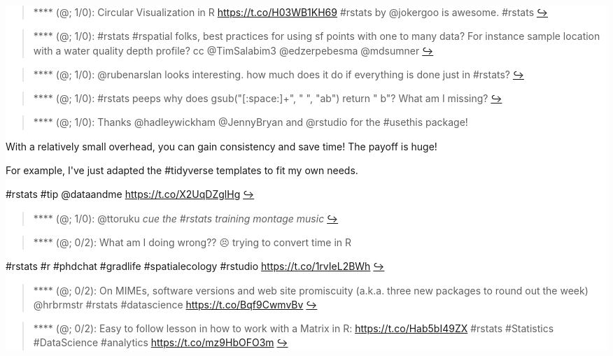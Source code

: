 


> **** (@; 1/0): Circular Visualization in R https://t.co/H03WB1KH69 #rstats by @jokergoo is awesome. #rstats  [&#8618;](https://twitter.com/dataandme/status/977259062038532096)




> **** (@; 1/0): #rstats #rspatial folks, best practices for using sf points with one to many data?  For instance sample location with a water quality depth profile?  cc @TimSalabim3 @edzerpebesma @mdsumner  [&#8618;](https://twitter.com/dataandme/status/977254736163491842)




> **** (@; 1/0): @rubenarslan looks interesting.  how much does it do if everything is done just in #rstats?  [&#8618;](https://twitter.com/dataandme/status/977237686334427137)




> **** (@; 1/0): #rstats peeps why does gsub("[:space:]+", " ", "ab") return " b"?   What am I missing?  [&#8618;](https://twitter.com/dataandme/status/977224351123628034)




> **** (@; 1/0): Thanks @hadleywickham @JennyBryan and @rstudio for the #usethis package!
>
With a relatively small overhead,  you can gain consistency and save time!
The payoff is huge!
>
For example, I've just adapted the #tidyverse templates to fit my own needs.
>
#rstats  #tip @dataandme https://t.co/X2UqDZglHg  [&#8618;](https://twitter.com/dataandme/status/977221377336987648)




> **** (@; 1/0): @ttoruku *cue the #rstats training montage music*  [&#8618;](https://twitter.com/dataandme/status/977215737679962112)




> **** (@; 0/2): What am I doing wrong?? 😣 trying to convert time in R
>
#rstats #r #phdchat #gradlife #spatialecology #rstudio https://t.co/1rvIeL2BWh  [&#8618;](https://twitter.com/dataandme/status/977272262788304896)




> **** (@; 0/2): On MIMEs, software versions and web site promiscuity (a.k.a. three new packages to round out the week) @hrbrmstr #rstats #datascience https://t.co/Bqf9CwmvBv  [&#8618;](https://twitter.com/dataandme/status/977250086521528320)




> **** (@; 0/2): Easy to follow lesson in how to work with a Matrix in R: https://t.co/Hab5bI49ZX #rstats #Statistics #DataScience #analytics https://t.co/mz9HbOFO3m  [&#8618;](https://twitter.com/dataandme/status/977249368595156992)


